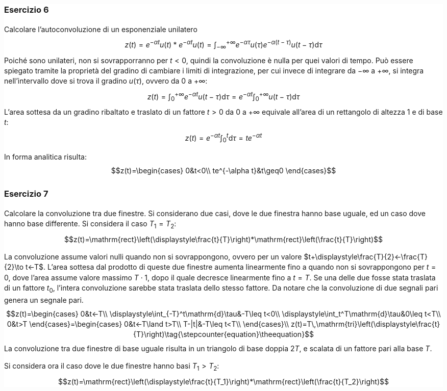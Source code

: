 <div class="center">

</div>

### Esercizio 6

Calcolare l’autoconvoluzione di un esponenziale unilatero $$z(t)=e^{-\alpha t}u(t)*e^{-\alpha t}u(t)=\displaystyle\int_{-\infty}^{+\infty}e^{-\alpha\tau}u(\tau)e^{-\alpha(t-\tau)}u(t-\tau)\mathrm{d}\tau$$ Poiché sono unilateri, non si sovrapporranno per $t<0$, quindi la convoluzione è nulla per quei valori di tempo. Può essere spiegato tramite la proprietà del gradino di cambiare i limiti di integrazione, per cui invece di integrare da $-\infty$ a $+\infty$, si integra nell’intervallo dove si trova il gradino $u(\tau)$, ovvero da $0$ a $+\infty$: $$z(t)=\displaystyle\int_0^{+\infty}e^{-\alpha t}u(t-\tau)\mathrm{d}\tau=e^{-\alpha t}\int_0^{+\infty}u(t-\tau)\mathrm{d}\tau$$ L’area sottesa da un gradino ribaltato e traslato di un fattore $t>0$ da $0$ a $+\infty$ equivale all’area di un rettangolo di altezza $1$ e di base $t$: $$z(t)=e^{-\alpha t}\displaystyle\int_0^t\mathrm{d}\tau=te^{-\alpha t}$$

In forma analitica risulta: $$z(t)=\begin{cases}
        0&t<0\\
        te^{-\alpha t}&t\geq0
    \end{cases}$$

<div class="center">

</div>

### Esercizio 7

Calcolare la convoluzione tra due finestre. Si considerano due casi, dove le due finestra hanno base uguale, ed un caso dove hanno base differente. Si considera il caso $T_1=T_2$: $$z(t)=\mathrm{rect}\left(\displaystyle\frac{t}{T}\right)*\mathrm{rect}\left(\frac{t}{T}\right)$$

La convoluzione assume valori nulli quando non si sovrappongono, ovvero per un valore $t+\displaystyle\frac{T}{2}<-\frac{T}{2}\to t<-T$. L’area sottesa dal prodotto di queste due finestre aumenta linearmente fino a quando non si sovrappongono per $t=0$, dove l’area assume valore massimo $T\cdot 1$, dopo il quale decresce linearmente fino a $t=T$. Se una delle due fosse stata traslata di un fattore $t_0$, l’intera convoluzione sarebbe stata traslata dello stesso fattore. Da notare che la convoluzione di due segnali pari genera un segnale pari. $$z(t)=\begin{cases}
        0&t<-T\\
        \displaystyle\int_{-T}^t\mathrm{d}\tau&-T\leq t<0\\
        \displaystyle\int_t^T\mathrm{d}\tau&0\leq t<T\\
        0&t>T
    \end{cases}=\begin{cases}
        0&t<-T\land t>T\\
        T-|t|&-T\leq t<T\\
    \end{cases}\\
    z(t)=T\,\mathrm{tri}\left(\displaystyle\frac{t}{T}\right)\tag{\stepcounter{equation}\theequation}$$ La convoluzione tra due finestre di base uguale risulta in un triangolo di base doppia $2T$, e scalata di un fattore pari alla base $T$.

<div class="center">

</div>

Si considera ora il caso dove le due finestre hanno basi $T_1>T_2$: $$z(t)=\mathrm{rect}\left(\displaystyle\frac{t}{T_1}\right)*\mathrm{rect}\left(\frac{t}{T_2}\right)$$

